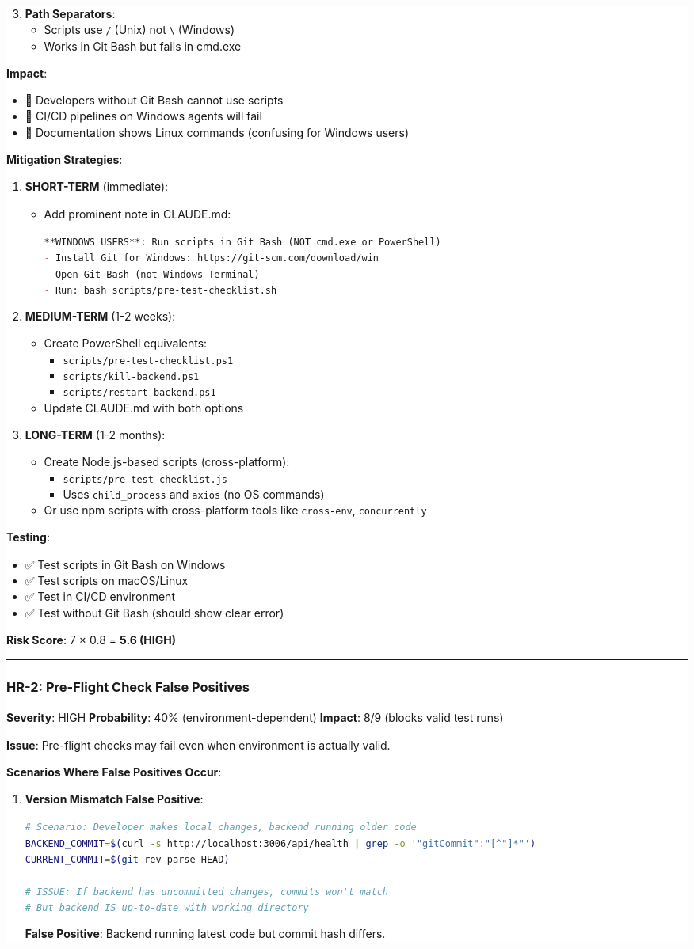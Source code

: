 3. **Path Separators**:
   - Scripts use `/` (Unix) not `\` (Windows)
   - Works in Git Bash but fails in cmd.exe

**Impact**:
- 🔴 Developers without Git Bash cannot use scripts
- 🔴 CI/CD pipelines on Windows agents will fail
- 🔴 Documentation shows Linux commands (confusing for Windows users)

**Mitigation Strategies**:

1. **SHORT-TERM** (immediate):
   - Add prominent note in CLAUDE.md:
     ```markdown
     **WINDOWS USERS**: Run scripts in Git Bash (NOT cmd.exe or PowerShell)
     - Install Git for Windows: https://git-scm.com/download/win
     - Open Git Bash (not Windows Terminal)
     - Run: bash scripts/pre-test-checklist.sh
     ```

2. **MEDIUM-TERM** (1-2 weeks):
   - Create PowerShell equivalents:
     - `scripts/pre-test-checklist.ps1`
     - `scripts/kill-backend.ps1`
     - `scripts/restart-backend.ps1`
   - Update CLAUDE.md with both options

3. **LONG-TERM** (1-2 months):
   - Create Node.js-based scripts (cross-platform):
     - `scripts/pre-test-checklist.js`
     - Uses `child_process` and `axios` (no OS commands)
   - Or use npm scripts with cross-platform tools like `cross-env`, `concurrently`

**Testing**:
- ✅ Test scripts in Git Bash on Windows
- ✅ Test scripts on macOS/Linux
- ✅ Test in CI/CD environment
- ✅ Test without Git Bash (should show clear error)

**Risk Score**: 7 × 0.8 = **5.6 (HIGH)**

---

### HR-2: Pre-Flight Check False Positives

**Severity**: HIGH
**Probability**: 40% (environment-dependent)
**Impact**: 8/9 (blocks valid test runs)

**Issue**: Pre-flight checks may fail even when environment is actually valid.

**Scenarios Where False Positives Occur**:

1. **Version Mismatch False Positive**:
   ```bash
   # Scenario: Developer makes local changes, backend running older code
   BACKEND_COMMIT=$(curl -s http://localhost:3006/api/health | grep -o '"gitCommit":"[^"]*"')
   CURRENT_COMMIT=$(git rev-parse HEAD)

   # ISSUE: If backend has uncommitted changes, commits won't match
   # But backend IS up-to-date with working directory
   ```
   **False Positive**: Backend running latest code but commit hash differs.
